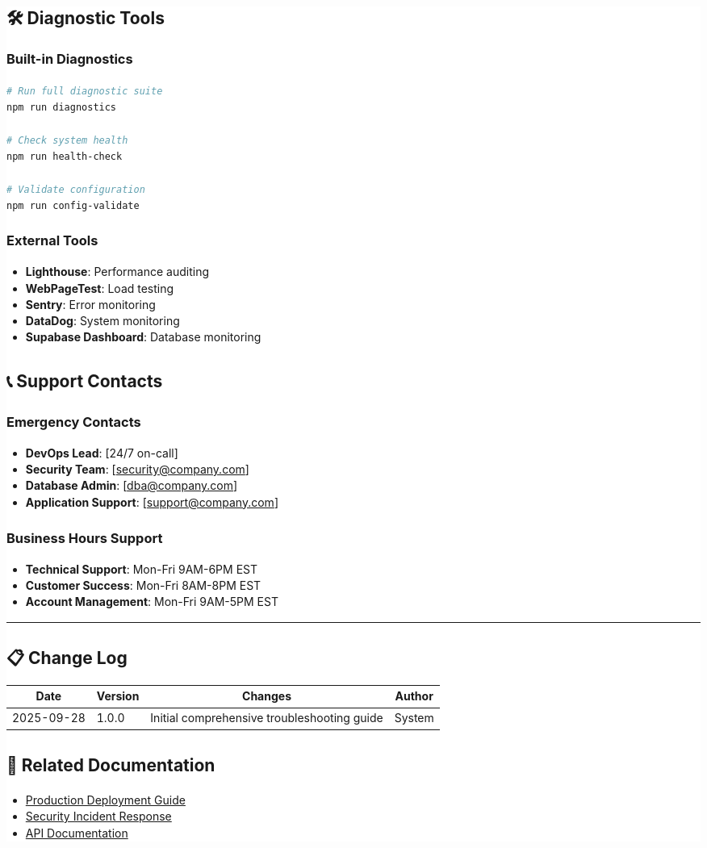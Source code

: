 ## 🛠️ Diagnostic Tools

### Built-in Diagnostics
```bash
# Run full diagnostic suite
npm run diagnostics

# Check system health
npm run health-check

# Validate configuration
npm run config-validate
```

### External Tools
- **Lighthouse**: Performance auditing
- **WebPageTest**: Load testing
- **Sentry**: Error monitoring
- **DataDog**: System monitoring
- **Supabase Dashboard**: Database monitoring

## 📞 Support Contacts

### Emergency Contacts
- **DevOps Lead**: [24/7 on-call]
- **Security Team**: [security@company.com]
- **Database Admin**: [dba@company.com]
- **Application Support**: [support@company.com]

### Business Hours Support
- **Technical Support**: Mon-Fri 9AM-6PM EST
- **Customer Success**: Mon-Fri 8AM-8PM EST
- **Account Management**: Mon-Fri 9AM-5PM EST

---

## 📋 Change Log

| Date | Version | Changes | Author |
|------|---------|---------|--------|
| 2025-09-28 | 1.0.0 | Initial comprehensive troubleshooting guide | System |

## 🔗 Related Documentation

- [Production Deployment Guide](../deployment/production-deployment.md)
- [Security Incident Response](../compliance/incident-response-procedures.md)
- [API Documentation](../api/openapi-complete.json)
